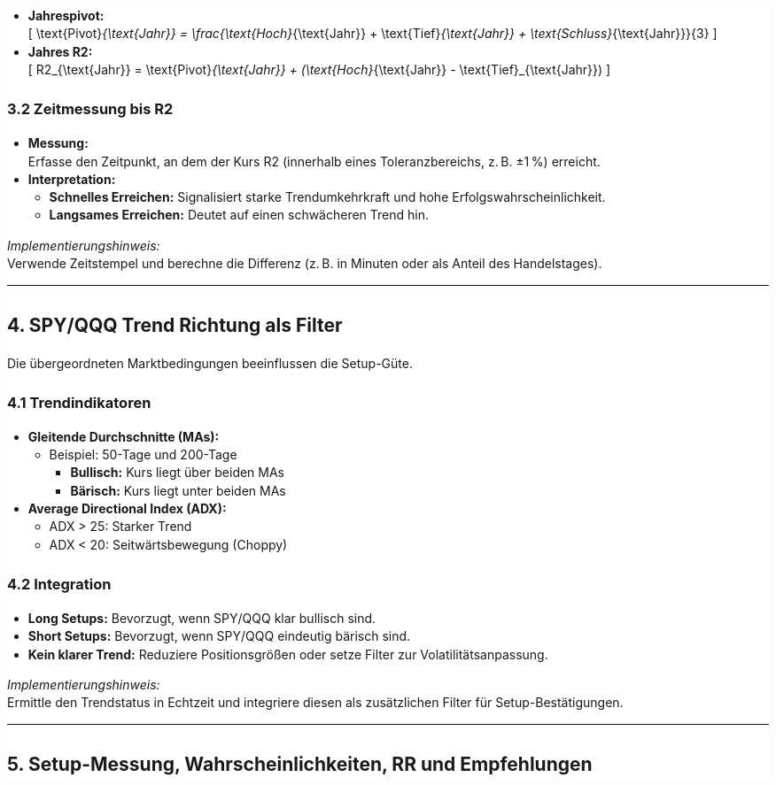 - **Jahrespivot:**  
  \[
  \text{Pivot}_{\text{Jahr}} = \frac{\text{Hoch}_{\text{Jahr}} + \text{Tief}_{\text{Jahr}} + \text{Schluss}_{\text{Jahr}}}{3}
  \]
- **Jahres R2:**  
  \[
  R2_{\text{Jahr}} = \text{Pivot}_{\text{Jahr}} + (\text{Hoch}_{\text{Jahr}} - \text{Tief}_{\text{Jahr}})
  \]

### 3.2 Zeitmessung bis R2

- **Messung:**  
  Erfasse den Zeitpunkt, an dem der Kurs R2 (innerhalb eines Toleranzbereichs, z. B. ±1 %) erreicht.
- **Interpretation:**  
  - **Schnelles Erreichen:** Signalisiert starke Trendumkehrkraft und hohe Erfolgswahrscheinlichkeit.
  - **Langsames Erreichen:** Deutet auf einen schwächeren Trend hin.

*Implementierungshinweis:*  
Verwende Zeitstempel und berechne die Differenz (z. B. in Minuten oder als Anteil des Handelstages).

---

## 4. SPY/QQQ Trend Richtung als Filter

Die übergeordneten Marktbedingungen beeinflussen die Setup-Güte.

### 4.1 Trendindikatoren

- **Gleitende Durchschnitte (MAs):**  
  - Beispiel: 50-Tage und 200-Tage  
    - **Bullisch:** Kurs liegt über beiden MAs  
    - **Bärisch:** Kurs liegt unter beiden MAs  
- **Average Directional Index (ADX):**  
  - ADX > 25: Starker Trend  
  - ADX < 20: Seitwärtsbewegung (Choppy)

### 4.2 Integration

- **Long Setups:** Bevorzugt, wenn SPY/QQQ klar bullisch sind.  
- **Short Setups:** Bevorzugt, wenn SPY/QQQ eindeutig bärisch sind.  
- **Kein klarer Trend:** Reduziere Positionsgrößen oder setze Filter zur Volatilitätsanpassung.

*Implementierungshinweis:*  
Ermittle den Trendstatus in Echtzeit und integriere diesen als zusätzlichen Filter für Setup-Bestätigungen.

---

## 5. Setup-Messung, Wahrscheinlichkeiten, RR und Empfehlungen
